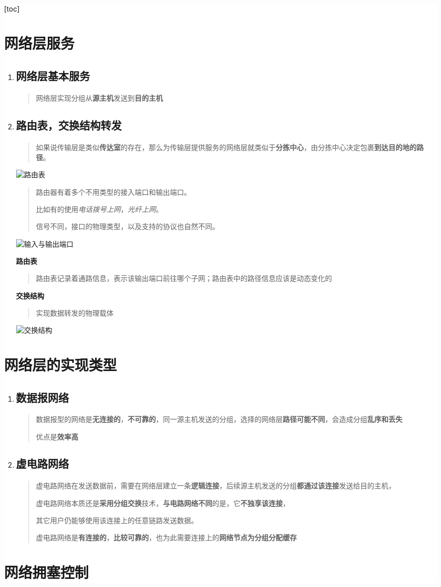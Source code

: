 [toc]

# 网络层服务

1. ## 网络层基本服务

   > 网络层实现分组从**源主机**发送到**目的主机**

2. ## 路由表，交换结构转发

   > 如果说传输层是类似**传达室**的存在，那么为传输层提供服务的网络层就类似于**分拣中心**，由分拣中心决定包裹**到达目的地的路径**。

   ![路由表](D:\Notes\计算机网络\网络层\2021-11-15_200804.png)

   > 路由器有着多个不用类型的接入端口和输出端口。
   >
   > 比如有的使用*电话拨号上网*，*光纤上网*。
   >
   > 信号不同，接口的物理类型，以及支持的协议也自然不同。

   ![输入与输出端口](D:\Notes\计算机网络\网络层\2021-11-15_201228.png)

   

   **路由表**

   > 路由表记录着通路信息，表示该输出端口前往哪个子网；路由表中的路径信息应该是动态变化的

   **交换结构**

   > 实现数据转发的物理载体

   ![交换结构](D:\Notes\计算机网络\网络层\2021-11-15_201249.png)

# 网络层的实现类型

1. ## 数据报网络

   > 数据报型的网络是**无连接的**，**不可靠的**，同一源主机发送的分组，选择的网络层**路径可能不同**，会造成分组**乱序和丢失**
   >
   > 优点是**效率高**

2. ## 虚电路网络

   > 虚电路网络在发送数据前，需要在网络层建立一条**逻辑连接**，后续源主机发送的分组**都通过该连接**发送给目的主机，
   >
   > 虚电路网络本质还是**采用分组交换**技术，**与电路网络不同**的是，它**不独享该连接**，
   >
   > 其它用户仍能够使用该连接上的任意链路发送数据。
   >
   > 虚电路网络是**有连接的**，**比较可靠的**，也为此需要连接上的**网络节点为分组分配缓存**

# 网络拥塞控制
